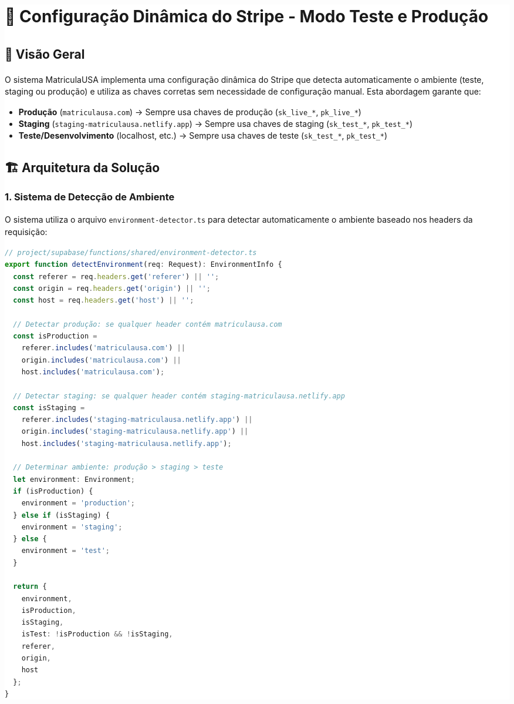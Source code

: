 # 🔧 Configuração Dinâmica do Stripe - Modo Teste e Produção

## 🎯 Visão Geral

O sistema MatriculaUSA implementa uma configuração dinâmica do Stripe que detecta automaticamente o ambiente (teste, staging ou produção) e utiliza as chaves corretas sem necessidade de configuração manual. Esta abordagem garante que:

- **Produção** (`matriculausa.com`) → Sempre usa chaves de produção (`sk_live_*`, `pk_live_*`)
- **Staging** (`staging-matriculausa.netlify.app`) → Sempre usa chaves de staging (`sk_test_*`, `pk_test_*`)
- **Teste/Desenvolvimento** (localhost, etc.) → Sempre usa chaves de teste (`sk_test_*`, `pk_test_*`)

## 🏗️ Arquitetura da Solução

### 1. Sistema de Detecção de Ambiente

O sistema utiliza o arquivo `environment-detector.ts` para detectar automaticamente o ambiente baseado nos headers da requisição:

```typescript
// project/supabase/functions/shared/environment-detector.ts
export function detectEnvironment(req: Request): EnvironmentInfo {
  const referer = req.headers.get('referer') || '';
  const origin = req.headers.get('origin') || '';
  const host = req.headers.get('host') || '';
  
  // Detectar produção: se qualquer header contém matriculausa.com
  const isProduction = 
    referer.includes('matriculausa.com') ||
    origin.includes('matriculausa.com') ||
    host.includes('matriculausa.com');
    
  // Detectar staging: se qualquer header contém staging-matriculausa.netlify.app
  const isStaging = 
    referer.includes('staging-matriculausa.netlify.app') ||
    origin.includes('staging-matriculausa.netlify.app') ||
    host.includes('staging-matriculausa.netlify.app');

  // Determinar ambiente: produção > staging > teste
  let environment: Environment;
  if (isProduction) {
    environment = 'production';
  } else if (isStaging) {
    environment = 'staging';
  } else {
    environment = 'test';
  }

  return {
    environment,
    isProduction,
    isStaging,
    isTest: !isProduction && !isStaging,
    referer,
    origin,
    host
  };
}
```
